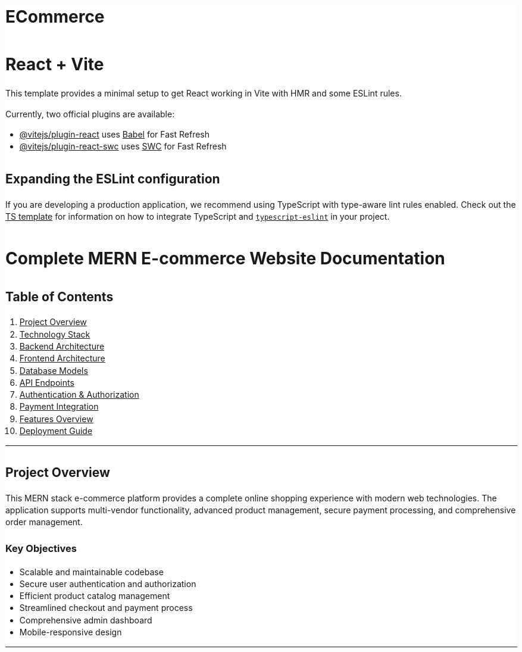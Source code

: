 # ECommerce


# React + Vite

This template provides a minimal setup to get React working in Vite with HMR and some ESLint rules.

Currently, two official plugins are available:

- [@vitejs/plugin-react](https://github.com/vitejs/vite-plugin-react/blob/main/packages/plugin-react) uses [Babel](https://babeljs.io/) for Fast Refresh
- [@vitejs/plugin-react-swc](https://github.com/vitejs/vite-plugin-react/blob/main/packages/plugin-react-swc) uses [SWC](https://swc.rs/) for Fast Refresh

## Expanding the ESLint configuration

If you are developing a production application, we recommend using TypeScript with type-aware lint rules enabled. Check out the [TS template](https://github.com/vitejs/vite/tree/main/packages/create-vite/template-react-ts) for information on how to integrate TypeScript and [`typescript-eslint`](https://typescript-eslint.io) in your project.

# Complete MERN E-commerce Website Documentation

## Table of Contents
1. [Project Overview](#project-overview)
2. [Technology Stack](#technology-stack)
3. [Backend Architecture](#backend-architecture)
4. [Frontend Architecture](#frontend-architecture)
5. [Database Models](#database-models)
6. [API Endpoints](#api-endpoints)
7. [Authentication & Authorization](#authentication--authorization)
8. [Payment Integration](#payment-integration)
9. [Features Overview](#features-overview)
10. [Deployment Guide](#deployment-guide)

---

## Project Overview

This MERN stack e-commerce platform provides a complete online shopping experience with modern web technologies. The application supports multi-vendor functionality, advanced product management, secure payment processing, and comprehensive order management.

### Key Objectives
- Scalable and maintainable codebase
- Secure user authentication and authorization
- Efficient product catalog management
- Streamlined checkout and payment process
- Comprehensive admin dashboard
- Mobile-responsive design

---